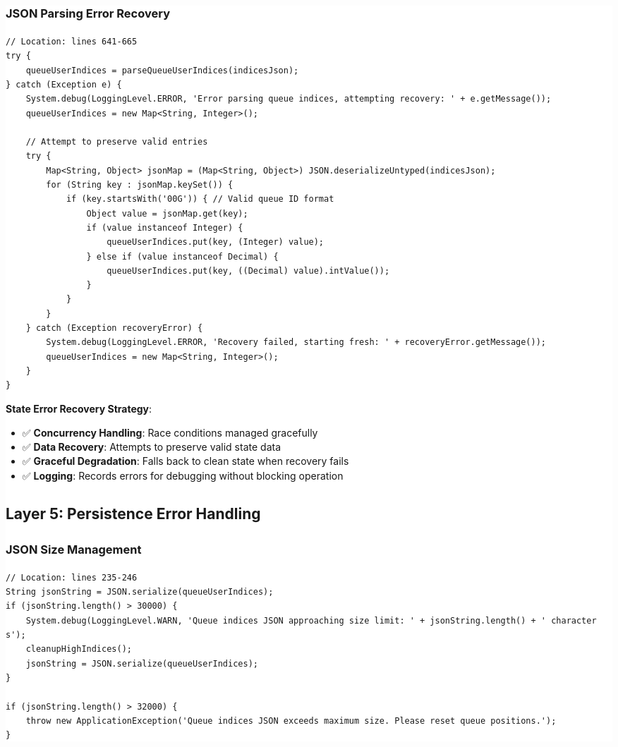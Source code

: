 ### JSON Parsing Error Recovery
```apex
// Location: lines 641-665
try {
    queueUserIndices = parseQueueUserIndices(indicesJson);
} catch (Exception e) {
    System.debug(LoggingLevel.ERROR, 'Error parsing queue indices, attempting recovery: ' + e.getMessage());
    queueUserIndices = new Map<String, Integer>();
    
    // Attempt to preserve valid entries
    try {
        Map<String, Object> jsonMap = (Map<String, Object>) JSON.deserializeUntyped(indicesJson);
        for (String key : jsonMap.keySet()) {
            if (key.startsWith('00G')) { // Valid queue ID format
                Object value = jsonMap.get(key);
                if (value instanceof Integer) {
                    queueUserIndices.put(key, (Integer) value);
                } else if (value instanceof Decimal) {
                    queueUserIndices.put(key, ((Decimal) value).intValue());
                }
            }
        }
    } catch (Exception recoveryError) {
        System.debug(LoggingLevel.ERROR, 'Recovery failed, starting fresh: ' + recoveryError.getMessage());
        queueUserIndices = new Map<String, Integer>();
    }
}
```

**State Error Recovery Strategy**:
- ✅ **Concurrency Handling**: Race conditions managed gracefully
- ✅ **Data Recovery**: Attempts to preserve valid state data
- ✅ **Graceful Degradation**: Falls back to clean state when recovery fails
- ✅ **Logging**: Records errors for debugging without blocking operation

## Layer 5: Persistence Error Handling

### JSON Size Management
```apex
// Location: lines 235-246
String jsonString = JSON.serialize(queueUserIndices);
if (jsonString.length() > 30000) {
    System.debug(LoggingLevel.WARN, 'Queue indices JSON approaching size limit: ' + jsonString.length() + ' characters');
    cleanupHighIndices();
    jsonString = JSON.serialize(queueUserIndices);
}

if (jsonString.length() > 32000) {
    throw new ApplicationException('Queue indices JSON exceeds maximum size. Please reset queue positions.');
}
```
